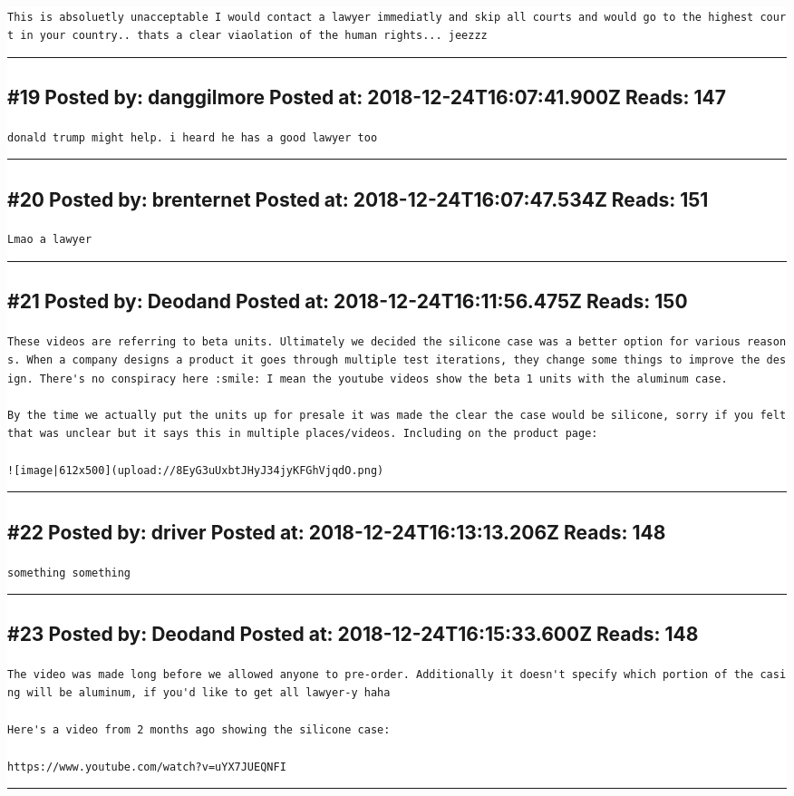 ```
This is absoluetly unacceptable I would contact a lawyer immediatly and skip all courts and would go to the highest court in your country.. thats a clear viaolation of the human rights... jeezzz
```

---
## \#19 Posted by: danggilmore Posted at: 2018-12-24T16:07:41.900Z Reads: 147

```
donald trump might help. i heard he has a good lawyer too
```

---
## \#20 Posted by: brenternet Posted at: 2018-12-24T16:07:47.534Z Reads: 151

```
Lmao a lawyer
```

---
## \#21 Posted by: Deodand Posted at: 2018-12-24T16:11:56.475Z Reads: 150

```
These videos are referring to beta units. Ultimately we decided the silicone case was a better option for various reasons. When a company designs a product it goes through multiple test iterations, they change some things to improve the design. There's no conspiracy here :smile: I mean the youtube videos show the beta 1 units with the aluminum case.  

By the time we actually put the units up for presale it was made the clear the case would be silicone, sorry if you felt that was unclear but it says this in multiple places/videos. Including on the product page: 

![image|612x500](upload://8EyG3uUxbtJHyJ34jyKFGhVjqdO.png)
```

---
## \#22 Posted by: driver Posted at: 2018-12-24T16:13:13.206Z Reads: 148

```
something something
```

---
## \#23 Posted by: Deodand Posted at: 2018-12-24T16:15:33.600Z Reads: 148

```
The video was made long before we allowed anyone to pre-order. Additionally it doesn't specify which portion of the casing will be aluminum, if you'd like to get all lawyer-y haha

Here's a video from 2 months ago showing the silicone case:

https://www.youtube.com/watch?v=uYX7JUEQNFI
```

---